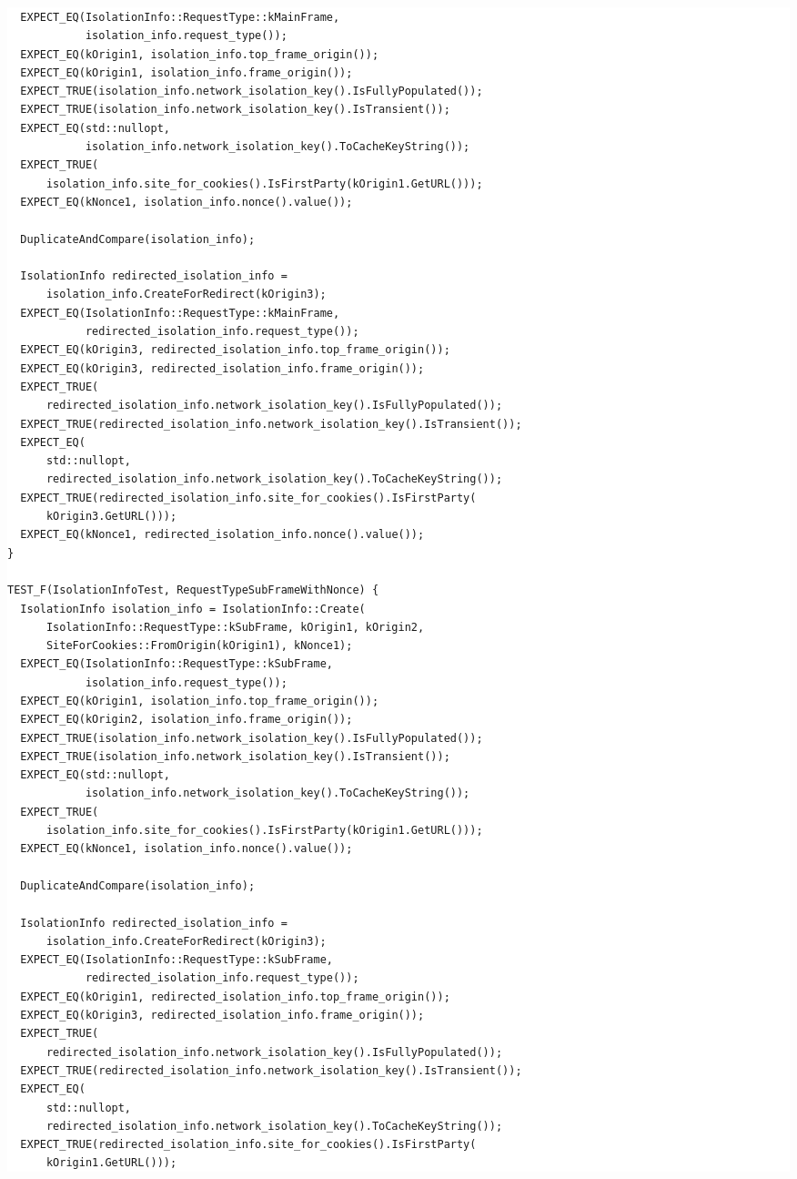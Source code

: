 ```
  EXPECT_EQ(IsolationInfo::RequestType::kMainFrame,
            isolation_info.request_type());
  EXPECT_EQ(kOrigin1, isolation_info.top_frame_origin());
  EXPECT_EQ(kOrigin1, isolation_info.frame_origin());
  EXPECT_TRUE(isolation_info.network_isolation_key().IsFullyPopulated());
  EXPECT_TRUE(isolation_info.network_isolation_key().IsTransient());
  EXPECT_EQ(std::nullopt,
            isolation_info.network_isolation_key().ToCacheKeyString());
  EXPECT_TRUE(
      isolation_info.site_for_cookies().IsFirstParty(kOrigin1.GetURL()));
  EXPECT_EQ(kNonce1, isolation_info.nonce().value());

  DuplicateAndCompare(isolation_info);

  IsolationInfo redirected_isolation_info =
      isolation_info.CreateForRedirect(kOrigin3);
  EXPECT_EQ(IsolationInfo::RequestType::kMainFrame,
            redirected_isolation_info.request_type());
  EXPECT_EQ(kOrigin3, redirected_isolation_info.top_frame_origin());
  EXPECT_EQ(kOrigin3, redirected_isolation_info.frame_origin());
  EXPECT_TRUE(
      redirected_isolation_info.network_isolation_key().IsFullyPopulated());
  EXPECT_TRUE(redirected_isolation_info.network_isolation_key().IsTransient());
  EXPECT_EQ(
      std::nullopt,
      redirected_isolation_info.network_isolation_key().ToCacheKeyString());
  EXPECT_TRUE(redirected_isolation_info.site_for_cookies().IsFirstParty(
      kOrigin3.GetURL()));
  EXPECT_EQ(kNonce1, redirected_isolation_info.nonce().value());
}

TEST_F(IsolationInfoTest, RequestTypeSubFrameWithNonce) {
  IsolationInfo isolation_info = IsolationInfo::Create(
      IsolationInfo::RequestType::kSubFrame, kOrigin1, kOrigin2,
      SiteForCookies::FromOrigin(kOrigin1), kNonce1);
  EXPECT_EQ(IsolationInfo::RequestType::kSubFrame,
            isolation_info.request_type());
  EXPECT_EQ(kOrigin1, isolation_info.top_frame_origin());
  EXPECT_EQ(kOrigin2, isolation_info.frame_origin());
  EXPECT_TRUE(isolation_info.network_isolation_key().IsFullyPopulated());
  EXPECT_TRUE(isolation_info.network_isolation_key().IsTransient());
  EXPECT_EQ(std::nullopt,
            isolation_info.network_isolation_key().ToCacheKeyString());
  EXPECT_TRUE(
      isolation_info.site_for_cookies().IsFirstParty(kOrigin1.GetURL()));
  EXPECT_EQ(kNonce1, isolation_info.nonce().value());

  DuplicateAndCompare(isolation_info);

  IsolationInfo redirected_isolation_info =
      isolation_info.CreateForRedirect(kOrigin3);
  EXPECT_EQ(IsolationInfo::RequestType::kSubFrame,
            redirected_isolation_info.request_type());
  EXPECT_EQ(kOrigin1, redirected_isolation_info.top_frame_origin());
  EXPECT_EQ(kOrigin3, redirected_isolation_info.frame_origin());
  EXPECT_TRUE(
      redirected_isolation_info.network_isolation_key().IsFullyPopulated());
  EXPECT_TRUE(redirected_isolation_info.network_isolation_key().IsTransient());
  EXPECT_EQ(
      std::nullopt,
      redirected_isolation_info.network_isolation_key().ToCacheKeyString());
  EXPECT_TRUE(redirected_isolation_info.site_for_cookies().IsFirstParty(
      kOrigin1.GetURL()));
```